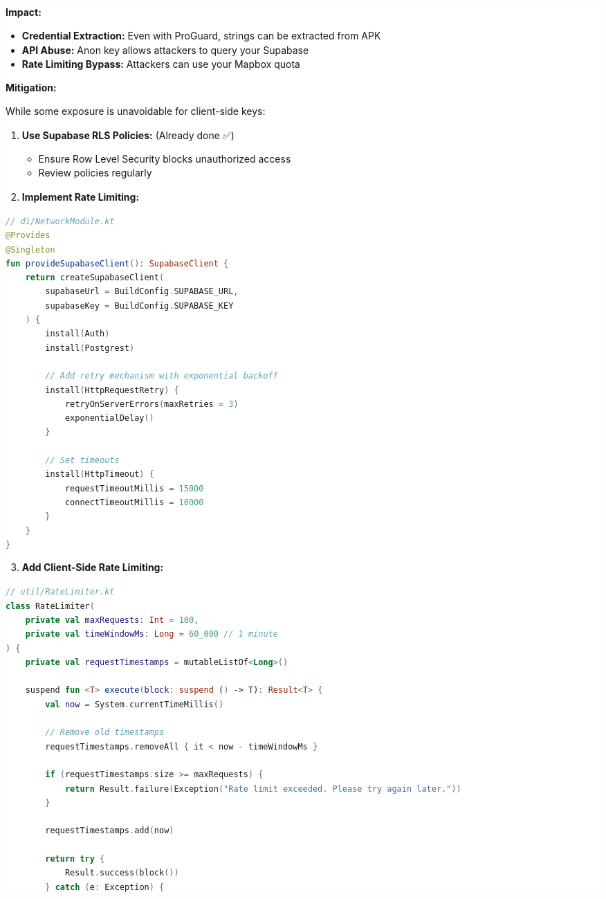 **Impact:**
- **Credential Extraction:** Even with ProGuard, strings can be extracted from APK
- **API Abuse:** Anon key allows attackers to query your Supabase
- **Rate Limiting Bypass:** Attackers can use your Mapbox quota

**Mitigation:**

While some exposure is unavoidable for client-side keys:

1. **Use Supabase RLS Policies:** (Already done ✅)
   - Ensure Row Level Security blocks unauthorized access
   - Review policies regularly

2. **Implement Rate Limiting:**

```kotlin
// di/NetworkModule.kt
@Provides
@Singleton
fun provideSupabaseClient(): SupabaseClient {
    return createSupabaseClient(
        supabaseUrl = BuildConfig.SUPABASE_URL,
        supabaseKey = BuildConfig.SUPABASE_KEY
    ) {
        install(Auth)
        install(Postgrest)
        
        // Add retry mechanism with exponential backoff
        install(HttpRequestRetry) {
            retryOnServerErrors(maxRetries = 3)
            exponentialDelay()
        }
        
        // Set timeouts
        install(HttpTimeout) {
            requestTimeoutMillis = 15000
            connectTimeoutMillis = 10000
        }
    }
}
```

3. **Add Client-Side Rate Limiting:**

```kotlin
// util/RateLimiter.kt
class RateLimiter(
    private val maxRequests: Int = 100,
    private val timeWindowMs: Long = 60_000 // 1 minute
) {
    private val requestTimestamps = mutableListOf<Long>()
    
    suspend fun <T> execute(block: suspend () -> T): Result<T> {
        val now = System.currentTimeMillis()
        
        // Remove old timestamps
        requestTimestamps.removeAll { it < now - timeWindowMs }
        
        if (requestTimestamps.size >= maxRequests) {
            return Result.failure(Exception("Rate limit exceeded. Please try again later."))
        }
        
        requestTimestamps.add(now)
        
        return try {
            Result.success(block())
        } catch (e: Exception) {
```